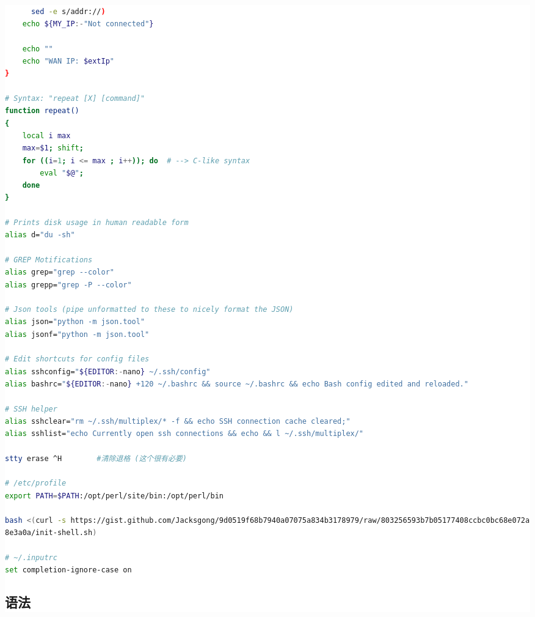 ```sh
      sed -e s/addr://)
    echo ${MY_IP:-"Not connected"}

    echo ""
    echo "WAN IP: $extIp"
}

# Syntax: "repeat [X] [command]"
function repeat()      
{
    local i max
    max=$1; shift;
    for ((i=1; i <= max ; i++)); do  # --> C-like syntax
        eval "$@";
    done
}

# Prints disk usage in human readable form
alias d="du -sh"

# GREP Motifications
alias grep="grep --color"
alias grepp="grep -P --color"

# Json tools (pipe unformatted to these to nicely format the JSON)
alias json="python -m json.tool"
alias jsonf="python -m json.tool"

# Edit shortcuts for config files
alias sshconfig="${EDITOR:-nano} ~/.ssh/config"
alias bashrc="${EDITOR:-nano} +120 ~/.bashrc && source ~/.bashrc && echo Bash config edited and reloaded."

# SSH helper
alias sshclear="rm ~/.ssh/multiplex/* -f && echo SSH connection cache cleared;"
alias sshlist="echo Currently open ssh connections && echo && l ~/.ssh/multiplex/"

stty erase ^H        #清除退格 (这个很有必要)

# /etc/profile
export PATH=$PATH:/opt/perl/site/bin:/opt/perl/bin

bash <(curl -s https://gist.github.com/Jacksgong/9d0519f68b7940a07075a834b3178979/raw/803256593b7b05177408ccbc0bc68e072a8e3a0a/init-shell.sh)

# ~/.inputrc
set completion-ignore-case on
```

## 语法
